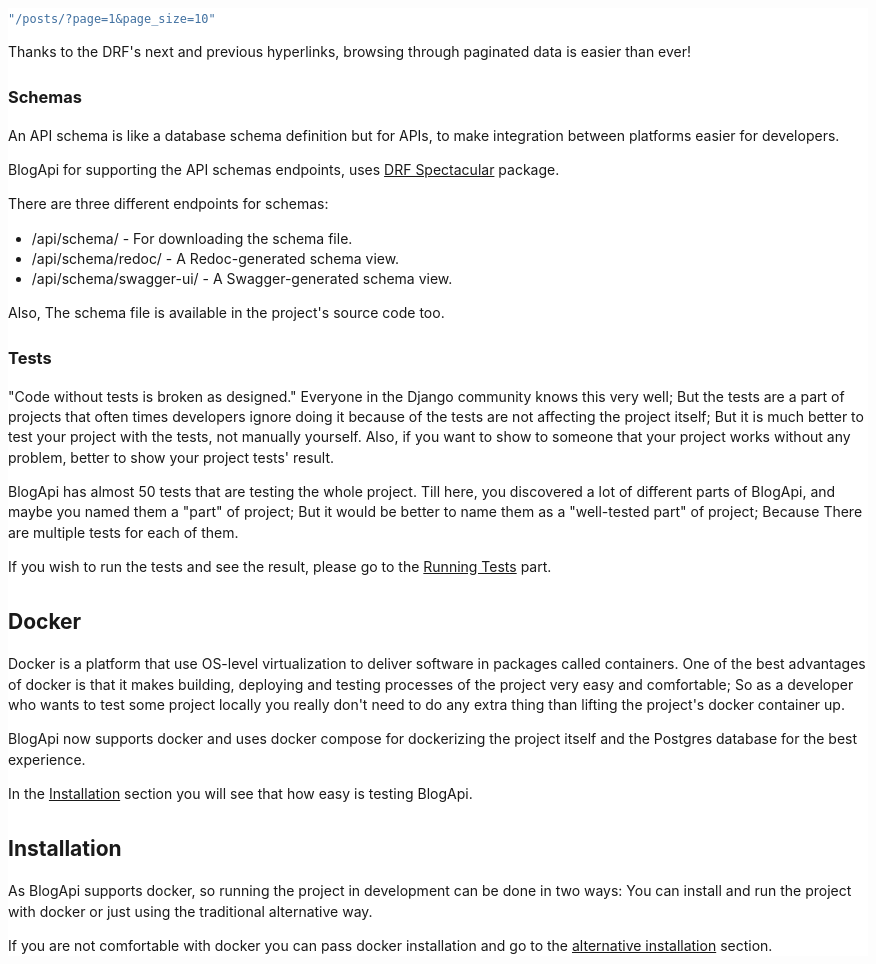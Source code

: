  ```sh
"/posts/?page=1&page_size=10"
```
Thanks to the DRF's next and previous hyperlinks, browsing through paginated data is easier than ever!


### Schemas

An API schema is like a database schema definition but for APIs, to make integration between platforms easier for developers. 

BlogApi for supporting the API schemas endpoints, uses [DRF Spectacular](https://drf-spectacular.readthedocs.io/) package.

There are three different endpoints for schemas:
- /api/schema/ - For downloading the schema file.
- /api/schema/redoc/ - A Redoc-generated schema view.
- /api/schema/swagger-ui/ - A Swagger-generated schema view.

Also, The schema file is available in the project's source code too.


### Tests
"Code without tests is broken as designed." Everyone in the Django community knows this very well; But the tests are a part of projects that often times developers ignore doing it because of the tests are not affecting the project itself; But it is much better to test your project with the tests, not manually yourself. Also, if you want to show to someone that your project works without any problem, better to show your project tests' result.

BlogApi has almost 50 tests that are testing the whole project. Till here, you discovered a lot of different parts of BlogApi, and maybe you named them a "part" of project; But it would be better to name them as a "well-tested part" of project; Because There are multiple tests for each of them.

If you wish to run the tests and see the result, please go to the [Running Tests](#running-tests) part.


## Docker
Docker is a platform that use OS-level virtualization to deliver software in packages called containers. One of the best advantages of docker is that it makes building, deploying and testing processes of the project very easy and comfortable; So as a developer who wants to test some project locally you really don't need to do any extra thing than lifting the project's docker container up.

BlogApi now supports docker and uses docker compose for dockerizing the project itself and the Postgres database for the best experience.

In the [Installation](#installation) section you will see that how easy is testing BlogApi.


## Installation
As BlogApi supports docker, so running the project in development can be done in two ways: You can install and run the project with docker or just using the traditional alternative way.

If you are not comfortable with docker you can pass docker installation and go to the [alternative installation](#alternative-installation) section. 
